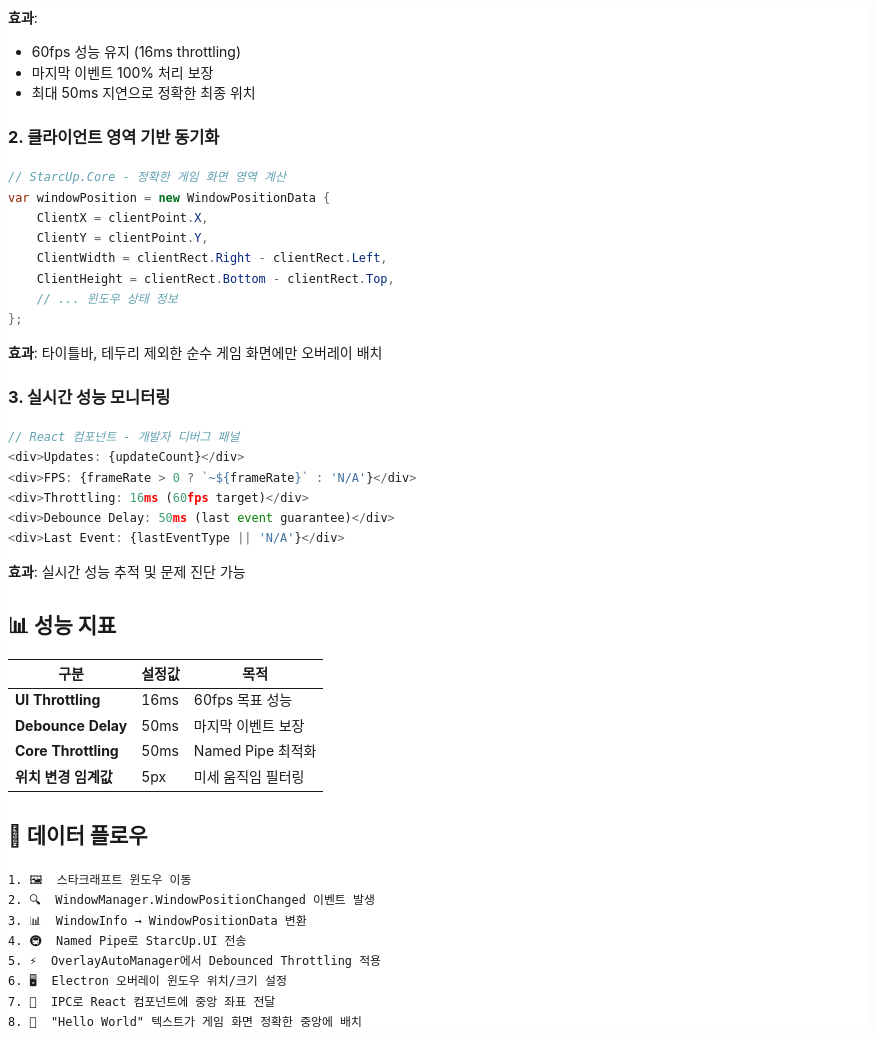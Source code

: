 **효과**: 
- 60fps 성능 유지 (16ms throttling)
- 마지막 이벤트 100% 처리 보장
- 최대 50ms 지연으로 정확한 최종 위치

### 2. 클라이언트 영역 기반 동기화
```csharp
// StarcUp.Core - 정확한 게임 화면 영역 계산
var windowPosition = new WindowPositionData {
    ClientX = clientPoint.X,
    ClientY = clientPoint.Y,
    ClientWidth = clientRect.Right - clientRect.Left,
    ClientHeight = clientRect.Bottom - clientRect.Top,
    // ... 윈도우 상태 정보
};
```

**효과**: 타이틀바, 테두리 제외한 순수 게임 화면에만 오버레이 배치

### 3. 실시간 성능 모니터링
```typescript
// React 컴포넌트 - 개발자 디버그 패널
<div>Updates: {updateCount}</div>
<div>FPS: {frameRate > 0 ? `~${frameRate}` : 'N/A'}</div>
<div>Throttling: 16ms (60fps target)</div>
<div>Debounce Delay: 50ms (last event guarantee)</div>
<div>Last Event: {lastEventType || 'N/A'}</div>
```

**효과**: 실시간 성능 추적 및 문제 진단 가능

## 📊 성능 지표

| 구분 | 설정값 | 목적 |
|------|--------|------|
| **UI Throttling** | 16ms | 60fps 목표 성능 |
| **Debounce Delay** | 50ms | 마지막 이벤트 보장 |
| **Core Throttling** | 50ms | Named Pipe 최적화 |
| **위치 변경 임계값** | 5px | 미세 움직임 필터링 |

## 🌊 데이터 플로우

```
1. 🖼️  스타크래프트 윈도우 이동
2. 🔍  WindowManager.WindowPositionChanged 이벤트 발생
3. 📊  WindowInfo → WindowPositionData 변환
4. 🚇  Named Pipe로 StarcUp.UI 전송
5. ⚡  OverlayAutoManager에서 Debounced Throttling 적용
6. 🖥️  Electron 오버레이 윈도우 위치/크기 설정
7. 📡  IPC로 React 컴포넌트에 중앙 좌표 전달
8. 🎯  "Hello World" 텍스트가 게임 화면 정확한 중앙에 배치
```
